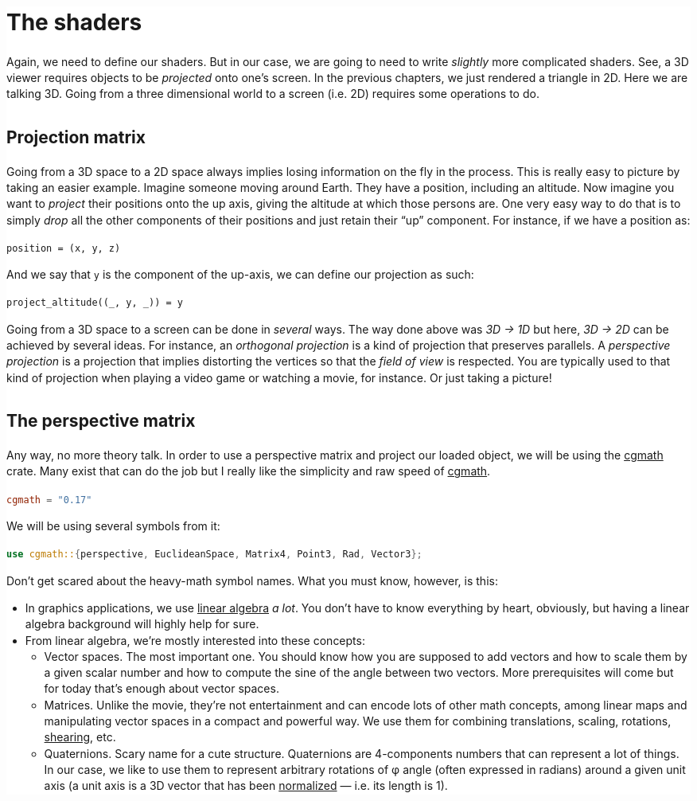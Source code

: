 # The shaders

Again, we need to define our shaders. But in our case, we are going to need to write _slightly_
more complicated shaders. See, a 3D viewer requires objects to be _projected_ onto one’s screen. In
the previous chapters, we just rendered a triangle in 2D. Here we are talking 3D. Going from a three
dimensional world to a screen (i.e. 2D) requires some operations to do.

## Projection matrix

Going from a 3D space to a 2D space always implies losing information on the fly in the process.
This is really easy to picture by taking an easier example. Imagine someone moving around Earth.
They have a position, including an altitude. Now imagine you want to _project_ their positions onto
the up axis, giving the altitude at which those persons are. One very easy way to do that is to
simply _drop_ all the other components of their positions and just retain their “up” component. For
instance, if we have a position as:

```
position = (x, y, z)
```

And we say that `y` is the component of the up-axis, we can define our projection as such:

```
project_altitude((_, y, _)) = y
```

Going from a 3D space to a screen can be done in _several_ ways. The way done above was _3D -> 1D_
but here, _3D -> 2D_ can be achieved by several ideas. For instance, an _orthogonal projection_ is
a kind of projection that preserves parallels. A _perspective projection_ is a projection that
implies distorting the vertices so that the _field of view_ is respected. You are typically used to
that kind of projection when playing a video game or watching a movie, for instance. Or just taking
a picture!

## The perspective matrix

Any way, no more theory talk. In order to use a perspective matrix and project our loaded object,
we will be using the [cgmath] crate. Many exist that can do the job but I really like the simplicity
and raw speed of [cgmath].

```toml
cgmath = "0.17"
```

We will be using several symbols from it:

```rust
use cgmath::{perspective, EuclideanSpace, Matrix4, Point3, Rad, Vector3};
```

Don’t get scared about the heavy-math symbol names. What you must know, however, is this:

- In graphics applications, we use [linear algebra] _a lot_. You don’t have to know everything by
  heart, obviously, but having a linear algebra background will highly help for sure.
- From linear algebra, we’re mostly interested into these concepts:
  - Vector spaces. The most important one. You should know how you are supposed to add vectors and
    how to scale them by a given scalar number and how to compute the sine of the angle between two
    vectors. More prerequisites will come but for today that’s enough about vector spaces.
  - Matrices. Unlike the movie, they’re not entertainment and can encode lots of other math
    concepts, among linear maps and manipulating vector spaces in a compact and powerful way. We
    use them for combining translations, scaling, rotations, [shearing], etc.
  - Quaternions. Scary name for a cute structure. Quaternions are 4-components numbers that can
    represent a lot of things. In our case, we like to use them to represent arbitrary rotations of
    φ angle (often expressed in radians) around a given unit axis (a unit axis is a 3D vector that
    has been [normalized] — i.e. its length is 1).


[luminance]: https://crates.io/crates/luminance
[luminance-derive]: https://crates.io/crates/luminance-derive
[`ShadingGate`]: https://docs.rs/luminance/latest/luminance/pipeline/struct.ShadingGate.html
[`Program`]: https://docs.rs/luminance/latest/luminance/shader/program/struct.Program.html
[cgmath]: https://crates.io/crates/cgmath
[linear algebra]: https://en.wikipedia.org/wiki/Linear_algebra
[shearing]: https://en.wikipedia.org/wiki/Shear_matrix
[normalized]: http://mathworld.wolfram.com/NormalizedVector.html
[right-handed system]: https://en.wikipedia.org/wiki/Right-hand_rule
[uniform interfaces]: https://docs.rs/luminance/latest/luminance/shader/program/trait.UniformInterface.html
[`Uniform`]: https://docs.rs/luminance/latest/luminance/shader/program/struct.Uniform.html
[`UniformInterface`]: https://docs.rs/luminance/latest/luminance/shader/program/trait.UniformInterface.html
[contravariant]: https://en.wikipedia.org/wiki/Functor#Covariance_and_contravariance